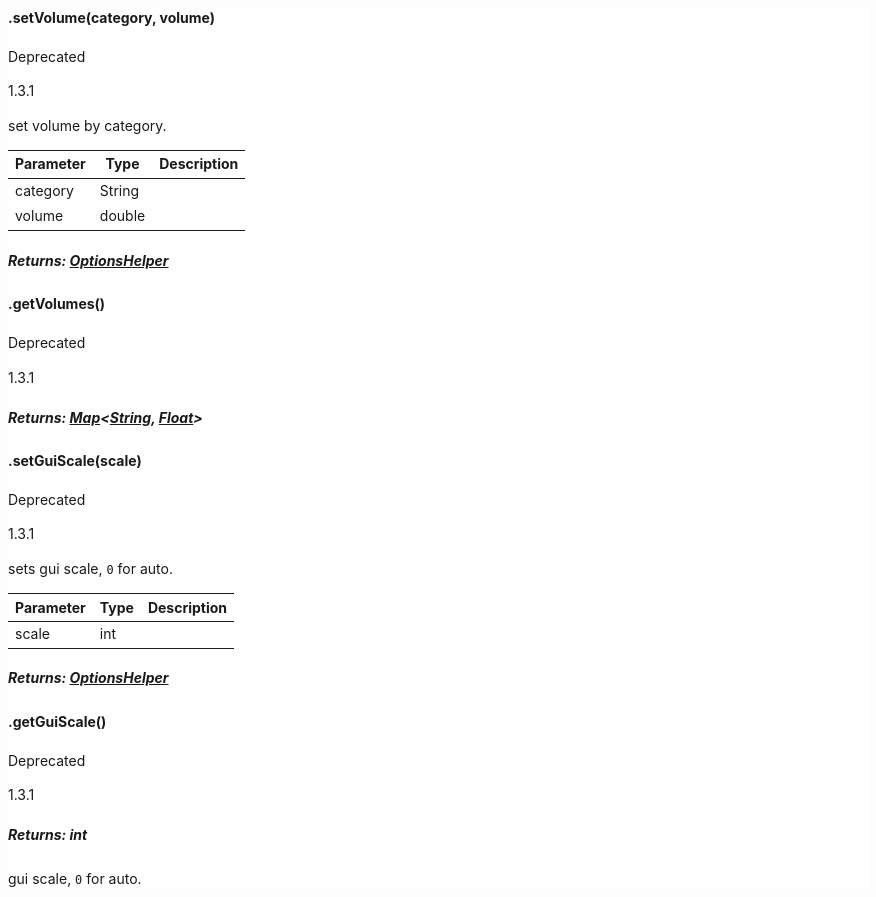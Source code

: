 
#### .setVolume(category, volume)

Deprecated

1.3.1

set volume by category.

| Parameter | Type | Description |
|---|---|---|
| category | String |  |
| volume | double |  |

##### Returns: [OptionsHelper](#)



#### .getVolumes()

Deprecated

1.3.1


##### Returns: [Map](https://docs.oracle.com/javase/8/docs/api/index.html?java/util/Map.html)<[String](https://docs.oracle.com/javase/8/docs/api/index.html?java/lang/String.html), [Float](https://docs.oracle.com/javase/8/docs/api/index.html?java/lang/Float.html)>



#### .setGuiScale(scale)

Deprecated

1.3.1

sets gui scale, `0` for auto.

| Parameter | Type | Description |
|---|---|---|
| scale | int |  |

##### Returns: [OptionsHelper](#)



#### .getGuiScale()

Deprecated

1.3.1


##### Returns: int

gui scale, `0` for auto.

